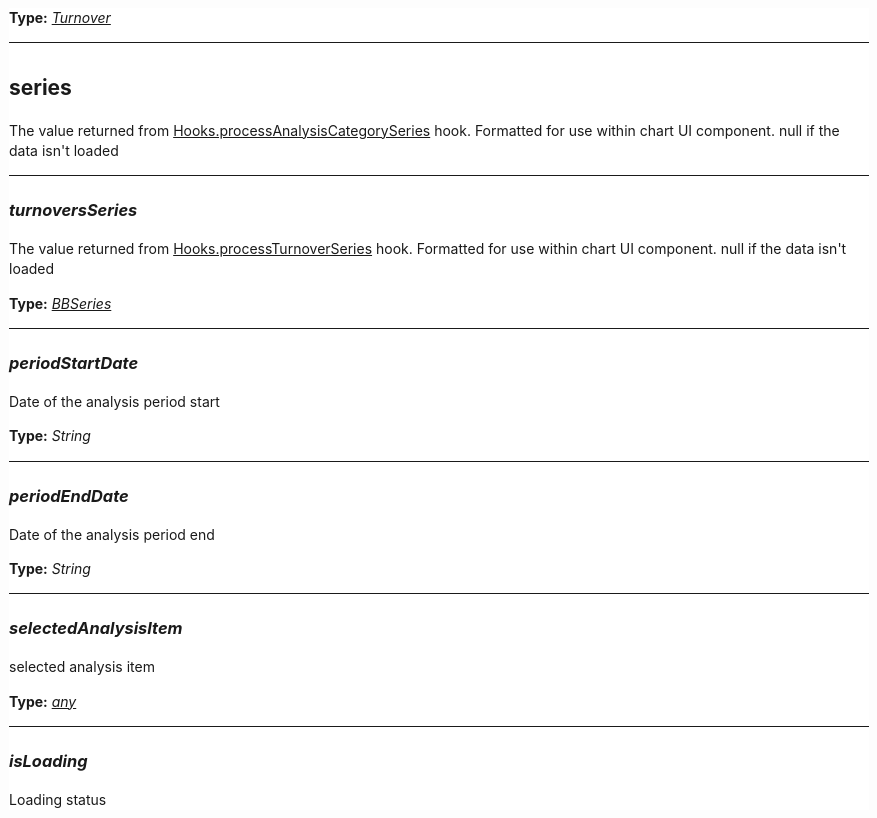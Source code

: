**Type:** *[Turnover](model-bb-turnovers-ng.html#Turnover)*


---

## series

The value returned from [Hooks.processAnalysisCategorySeries](#Hooks.processAnalysisCategorySeries) hook.
Formatted for use within chart UI component.
null if the data isn't loaded

---
### <a name="widget-bb-income-spending-analysis-category-ngturnoversSeries"></a>*turnoversSeries*

The value returned from [Hooks.processTurnoverSeries](#Hooks.processTurnoverSeries) hook.
Formatted for use within chart UI component.
null if the data isn't loaded

**Type:** *[BBSeries](model-bb-turnovers-ng.html#BBSeries)*


---
### <a name="widget-bb-income-spending-analysis-category-ngperiodStartDate"></a>*periodStartDate*

Date of the analysis period start

**Type:** *String*


---
### <a name="widget-bb-income-spending-analysis-category-ngperiodEndDate"></a>*periodEndDate*

Date of the analysis period end

**Type:** *String*


---
### <a name="widget-bb-income-spending-analysis-category-ngselectedAnalysisItem"></a>*selectedAnalysisItem*

selected analysis item

**Type:** *[any](#any)*


---
### <a name="widget-bb-income-spending-analysis-category-ngisLoading"></a>*isLoading*

Loading status

